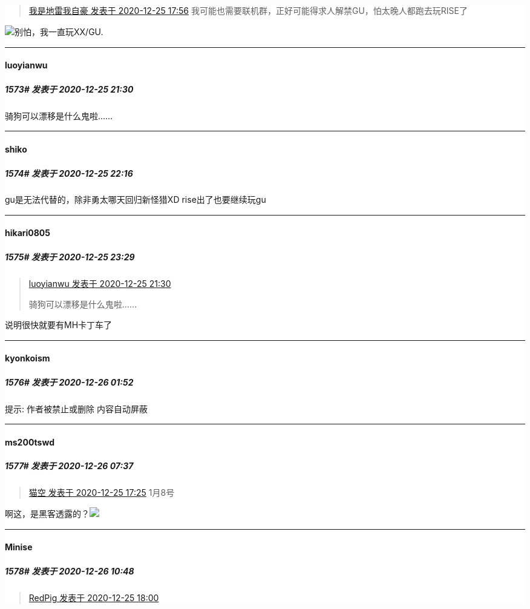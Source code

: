 <blockquote><a href="httphttps://bbs.saraba1st.com/2b/forum.php?mod=redirect&amp;goto=findpost&amp;pid=49842963&amp;ptid=1960475" target="_blank">我是地雷我自豪 发表于 2020-12-25 17:56</a>
我可能也需要联机群，正好可能得求人解禁GU，怕太晚人都跑去玩RISE了</blockquote>
<img src="https://static.saraba1st.com/image/smiley/face2017/143.png" referrerpolicy="no-referrer">别怕，我一直玩XX/GU.

*****

####  luoyianwu  
##### 1573#       发表于 2020-12-25 21:30

骑狗可以漂移是什么鬼啦……

*****

####  shiko  
##### 1574#       发表于 2020-12-25 22:16

gu是无法代替的，除非勇太哪天回归新怪猎XD rise出了也要继续玩gu

*****

####  hikari0805  
##### 1575#       发表于 2020-12-25 23:29

<blockquote><a href="httphttps://bbs.saraba1st.com/2b/forum.php?mod=redirect&amp;goto=findpost&amp;pid=49844790&amp;ptid=1960475" target="_blank">luoyianwu 发表于 2020-12-25 21:30</a>

骑狗可以漂移是什么鬼啦……</blockquote>
说明很快就要有MH卡丁车了

*****

####  kyonkoism  
##### 1576#       发表于 2020-12-26 01:52

提示: 作者被禁止或删除 内容自动屏蔽

*****

####  ms200tswd  
##### 1577#       发表于 2020-12-26 07:37

<blockquote><a href="httphttps://bbs.saraba1st.com/2b/forum.php?mod=redirect&amp;goto=findpost&amp;pid=49842665&amp;ptid=1960475" target="_blank">猫空 发表于 2020-12-25 17:25</a>
1月8号</blockquote>
啊这，是黑客透露的？<img src="https://static.saraba1st.com/image/smiley/face2017/009.gif" referrerpolicy="no-referrer">

*****

####  Minise  
##### 1578#       发表于 2020-12-26 10:48

<blockquote><a href="httphttps://bbs.saraba1st.com/2b/forum.php?mod=redirect&amp;goto=findpost&amp;pid=49843003&amp;ptid=1960475" target="_blank">RedPig 发表于 2020-12-25 18:00</a>
